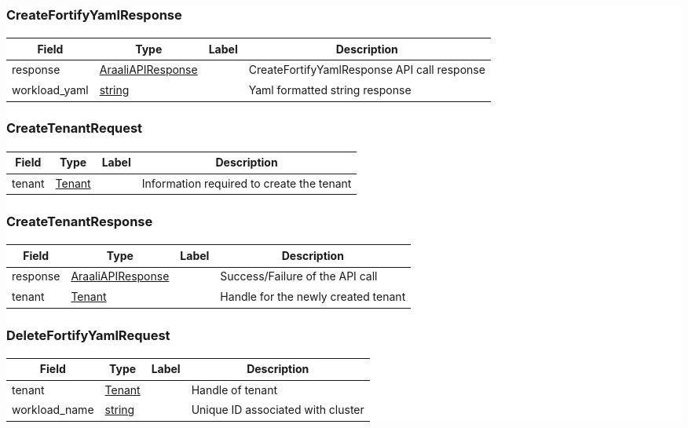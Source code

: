 




<a name="araali_api_service-CreateFortifyYamlResponse"></a>

### CreateFortifyYamlResponse



| Field | Type | Label | Description |
| ----- | ---- | ----- | ----------- |
| response | [AraaliAPIResponse](#araali_api_service-AraaliAPIResponse) |  | CreateFortifyYamlResponse API call response |
| workload_yaml | [string](#string) |  | Yaml formatted string response |






<a name="araali_api_service-CreateTenantRequest"></a>

### CreateTenantRequest



| Field | Type | Label | Description |
| ----- | ---- | ----- | ----------- |
| tenant | [Tenant](#araali_api_service-Tenant) |  | Information required to create the tenant |






<a name="araali_api_service-CreateTenantResponse"></a>

### CreateTenantResponse



| Field | Type | Label | Description |
| ----- | ---- | ----- | ----------- |
| response | [AraaliAPIResponse](#araali_api_service-AraaliAPIResponse) |  | Success/Failure of the API call |
| tenant | [Tenant](#araali_api_service-Tenant) |  | Handle for the newly created tenant |






<a name="araali_api_service-DeleteFortifyYamlRequest"></a>

### DeleteFortifyYamlRequest



| Field | Type | Label | Description |
| ----- | ---- | ----- | ----------- |
| tenant | [Tenant](#araali_api_service-Tenant) |  | Handle of tenant |
| workload_name | [string](#string) |  | Unique ID associated with cluster |
